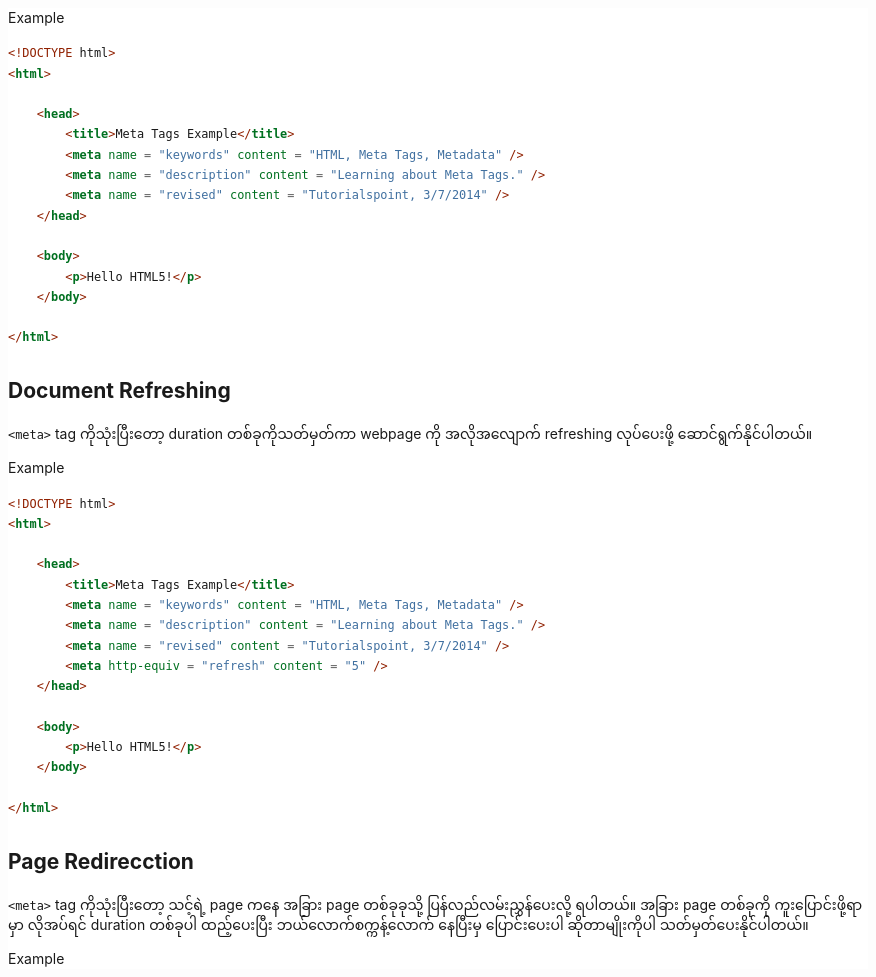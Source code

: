 Example

``` html
<!DOCTYPE html>
<html>
    
    <head>
        <title>Meta Tags Example</title>
        <meta name = "keywords" content = "HTML, Meta Tags, Metadata" />
        <meta name = "description" content = "Learning about Meta Tags." />
        <meta name = "revised" content = "Tutorialspoint, 3/7/2014" />
    </head>
    
    <body>
        <p>Hello HTML5!</p>
    </body>

</html>
```

## Document Refreshing

`<meta>` tag ကိုသုံးပြီးတော့ duration တစ်ခုကိုသတ်မှတ်ကာ webpage ကို အလိုအလျောက် refreshing လုပ်ပေးဖို့ ဆောင်ရွက်နိုင်ပါတယ်။

Example

``` html
<!DOCTYPE html>
<html>
    
    <head>
        <title>Meta Tags Example</title>
        <meta name = "keywords" content = "HTML, Meta Tags, Metadata" />
        <meta name = "description" content = "Learning about Meta Tags." />
        <meta name = "revised" content = "Tutorialspoint, 3/7/2014" />
        <meta http-equiv = "refresh" content = "5" />
    </head>
    
    <body>
        <p>Hello HTML5!</p>
    </body>

</html>
```

## Page Redirecction

`<meta>` tag ကိုသုံးပြီးတော့ သင့်ရဲ့ page ကနေ အခြား page တစ်ခုခုသို့ ပြန်လည်လမ်းညွှန်ပေးလို့ ရပါတယ်။ အခြား page တစ်ခုကို ကူးပြောင်းဖို့ရာမှာ လိုအပ်ရင် duration တစ်ခုပါ ထည့်ပေးပြီး ဘယ်လောက်စက္ကန့်လောက် နေပြီးမှ ပြောင်းပေးပါ ဆိုတာမျိုးကိုပါ သတ်မှတ်ပေးနိုင်ပါတယ်။

Example

